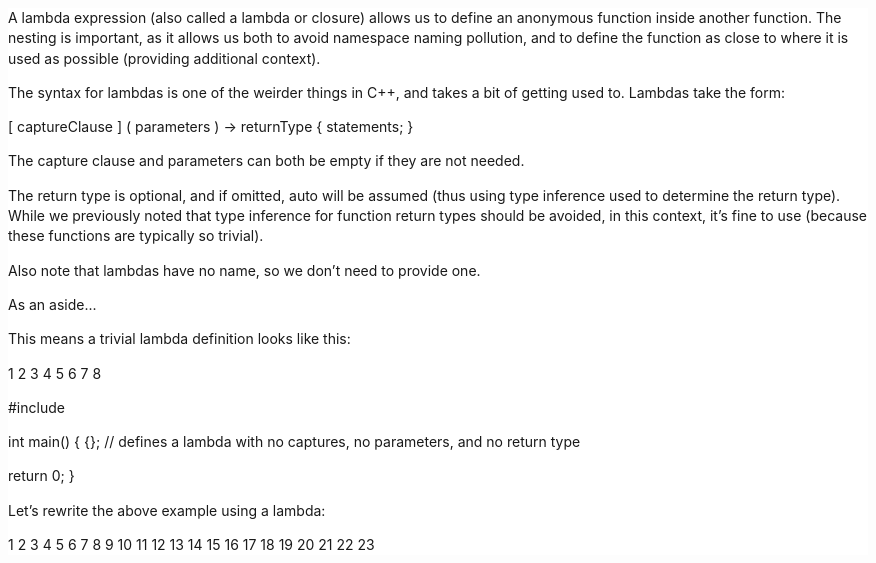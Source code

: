 A lambda expression (also called a lambda or closure) allows us to define an anonymous function inside another function. The nesting is important, as it allows us both to avoid namespace naming pollution, and to define the function as close to where it is used as possible (providing additional context).

The syntax for lambdas is one of the weirder things in C++, and takes a bit of getting used to. Lambdas take the form:

[ captureClause ] ( parameters ) -> returnType
{
    statements;
}

The capture clause and parameters can both be empty if they are not needed.

The return type is optional, and if omitted, auto will be assumed (thus using type inference used to determine the return type). While we previously noted that type inference for function return types should be avoided, in this context, it’s fine to use (because these functions are typically so trivial).

Also note that lambdas have no name, so we don’t need to provide one.

As an aside...

This means a trivial lambda definition looks like this:

1
2
3
4
5
6
7
8

#include <iostream>

int main()
{
  []() {}; // defines a lambda with no captures, no parameters, and no return type

  return 0;
}

Let’s rewrite the above example using a lambda:

1
2
3
4
5
6
7
8
9
10
11
12
13
14
15
16
17
18
19
20
21
22
23